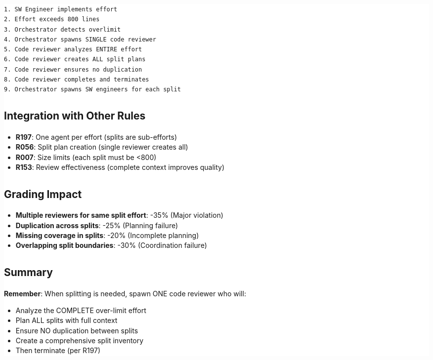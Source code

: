 ```
1. SW Engineer implements effort
2. Effort exceeds 800 lines
3. Orchestrator detects overlimit
4. Orchestrator spawns SINGLE code reviewer
5. Code reviewer analyzes ENTIRE effort
6. Code reviewer creates ALL split plans
7. Code reviewer ensures no duplication
8. Code reviewer completes and terminates
9. Orchestrator spawns SW engineers for each split
```

## Integration with Other Rules

- **R197**: One agent per effort (splits are sub-efforts)
- **R056**: Split plan creation (single reviewer creates all)
- **R007**: Size limits (each split must be <800)
- **R153**: Review effectiveness (complete context improves quality)

## Grading Impact

- **Multiple reviewers for same split effort**: -35% (Major violation)
- **Duplication across splits**: -25% (Planning failure)
- **Missing coverage in splits**: -20% (Incomplete planning)
- **Overlapping split boundaries**: -30% (Coordination failure)

## Summary

**Remember**: When splitting is needed, spawn ONE code reviewer who will:
- Analyze the COMPLETE over-limit effort
- Plan ALL splits with full context
- Ensure NO duplication between splits
- Create a comprehensive split inventory
- Then terminate (per R197)